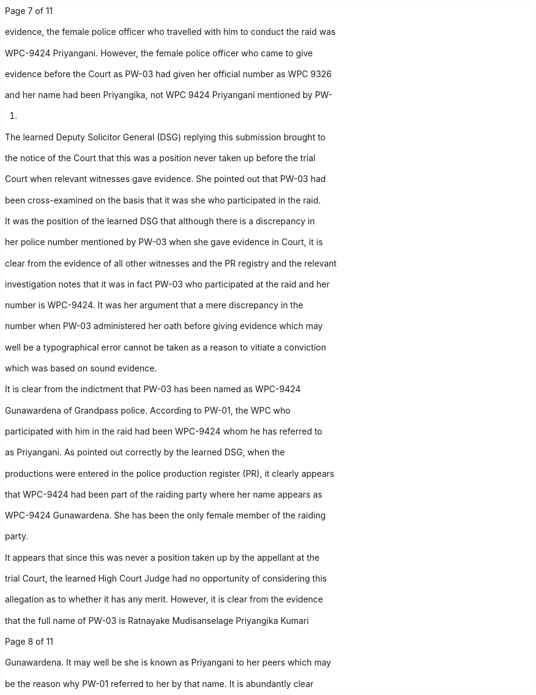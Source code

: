 Page 7 of 11

evidence, the female police officer who travelled with him to conduct the raid was

WPC-9424 Priyangani. However, the female police officer who came to give

evidence before the Court as PW-03 had given her official number as WPC 9326

and her name had been Priyangika, not WPC 9424 Priyangani mentioned by PW-

01.

The learned Deputy Solicitor General (DSG) replying this submission brought to

the notice of the Court that this was a position never taken up before the trial

Court when relevant witnesses gave evidence. She pointed out that PW-03 had

been cross-examined on the basis that it was she who participated in the raid.

It was the position of the learned DSG that although there is a discrepancy in

her police number mentioned by PW-03 when she gave evidence in Court, it is

clear from the evidence of all other witnesses and the PR registry and the relevant

investigation notes that it was in fact PW-03 who participated at the raid and her

number is WPC-9424. It was her argument that a mere discrepancy in the

number when PW-03 administered her oath before giving evidence which may

well be a typographical error cannot be taken as a reason to vitiate a conviction

which was based on sound evidence.

It is clear from the indictment that PW-03 has been named as WPC-9424

Gunawardena of Grandpass police. According to PW-01, the WPC who

participated with him in the raid had been WPC-9424 whom he has referred to

as Priyangani. As pointed out correctly by the learned DSG, when the

productions were entered in the police production register (PR), it clearly appears

that WPC-9424 had been part of the raiding party where her name appears as

WPC-9424 Gunawardena. She has been the only female member of the raiding

party.

It appears that since this was never a position taken up by the appellant at the

trial Court, the learned High Court Judge had no opportunity of considering this

allegation as to whether it has any merit. However, it is clear from the evidence

that the full name of PW-03 is Ratnayake Mudisanselage Priyangika Kumari

Page 8 of 11

Gunawardena. It may well be she is known as Priyangani to her peers which may

be the reason why PW-01 referred to her by that name. It is abundantly clear
